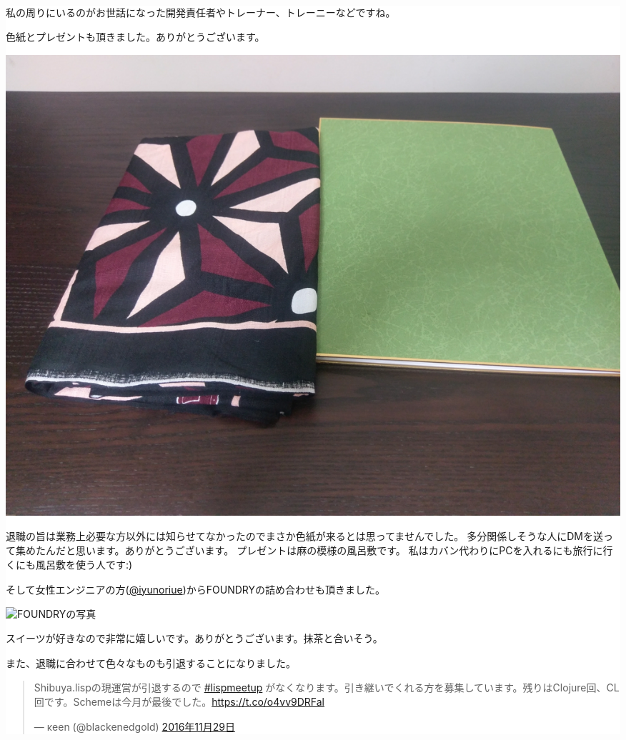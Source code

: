 私の周りにいるのがお世話になった開発責任者やトレーナー、トレーニーなどですね。

色紙とプレゼントも頂きました。ありがとうございます。

<img alt="プレゼントの写真" src="/images/ca/presents.jpg" style="width: 100%">

退職の旨は業務上必要な方以外には知らせてなかったのでまさか色紙が来るとは思ってませんでした。
多分関係しそうな人にDMを送って集めたんだと思います。ありがとうございます。
プレゼントは麻の模様の風呂敷です。
私はカバン代わりにPCを入れるにも旅行に行くにも風呂敷を使う人です:)

そして女性エンジニアの方([@iyunoriue](https://twitter.com/iyunoriue))からFOUNDRYの詰め合わせも頂きました。

<img alt="FOUNDRYの写真" src="/images/ca/foundry.jpg" style="width: 100%">

スイーツが好きなので非常に嬉しいです。ありがとうございます。抹茶と合いそう。


また、退職に合わせて色々なものも引退することになりました。

<blockquote class="twitter-tweet" data-lang="ja"><p lang="ja" dir="ltr">Shibuya.lispの現運営が引退するので <a href="https://twitter.com/hashtag/lispmeetup?src=hash">#lispmeetup</a> がなくなります。引き継いでくれる方を募集しています。残りはClojure回、CL回です。Schemeは今月が最後でした。<a href="https://t.co/o4vv9DRFal">https://t.co/o4vv9DRFal</a></p>&mdash; κeen (@blackenedgold) <a href="https://twitter.com/blackenedgold/status/803599706475507716">2016年11月29日</a></blockquote>

